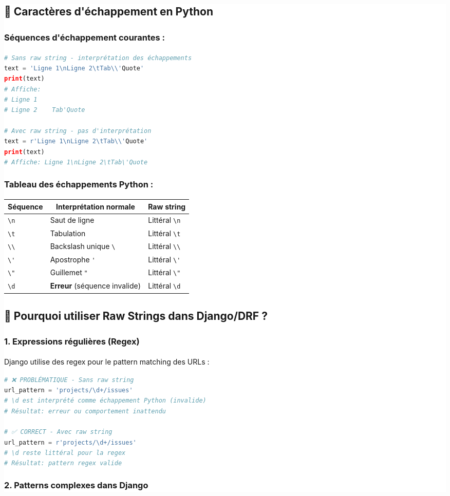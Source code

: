 ## 🚫 **Caractères d'échappement en Python**

### **Séquences d'échappement courantes :**
```python
# Sans raw string - interprétation des échappements
text = 'Ligne 1\nLigne 2\tTab\\'Quote'
print(text)
# Affiche:
# Ligne 1
# Ligne 2    Tab'Quote

# Avec raw string - pas d'interprétation
text = r'Ligne 1\nLigne 2\tTab\\'Quote'
print(text)
# Affiche: Ligne 1\nLigne 2\tTab\'Quote
```

### **Tableau des échappements Python :**
| Séquence | Interprétation normale | Raw string |
|----------|----------------------|------------|
| `\n` | Saut de ligne | Littéral `\n` |
| `\t` | Tabulation | Littéral `\t` |
| `\\` | Backslash unique `\` | Littéral `\\` |
| `\'` | Apostrophe `'` | Littéral `\'` |
| `\"` | Guillemet `"` | Littéral `\"` |
| `\d` | **Erreur** (séquence invalide) | Littéral `\d` |

## 🎯 **Pourquoi utiliser Raw Strings dans Django/DRF ?**

### **1. Expressions régulières (Regex)**

Django utilise des regex pour le pattern matching des URLs :

```python
# ❌ PROBLÉMATIQUE - Sans raw string
url_pattern = 'projects/\d+/issues'
# \d est interprété comme échappement Python (invalide)
# Résultat: erreur ou comportement inattendu

# ✅ CORRECT - Avec raw string  
url_pattern = r'projects/\d+/issues'
# \d reste littéral pour la regex
# Résultat: pattern regex valide
```

### **2. Patterns complexes dans Django**
